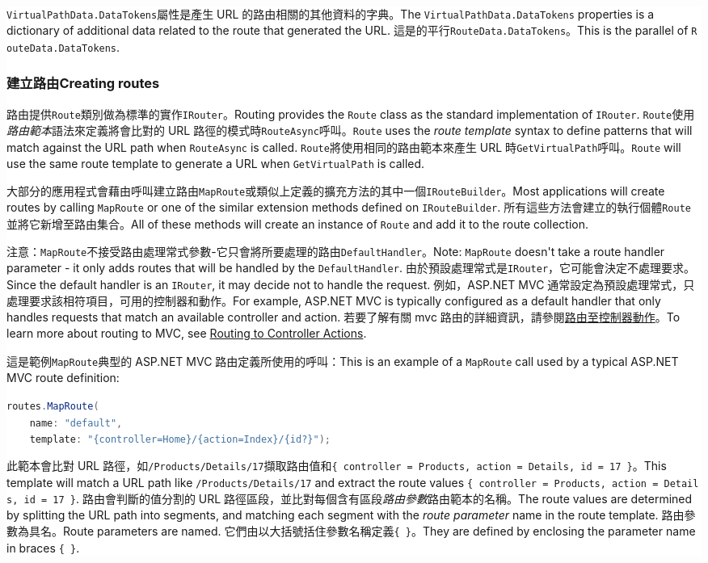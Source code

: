 <span data-ttu-id="d5b37-164">`VirtualPathData.DataTokens`屬性是產生 URL 的路由相關的其他資料的字典。</span><span class="sxs-lookup"><span data-stu-id="d5b37-164">The `VirtualPathData.DataTokens` properties is a dictionary of additional data related to the route that generated the URL.</span></span> <span data-ttu-id="d5b37-165">這是的平行`RouteData.DataTokens`。</span><span class="sxs-lookup"><span data-stu-id="d5b37-165">This is the parallel of `RouteData.DataTokens`.</span></span>

### <a name="creating-routes"></a><span data-ttu-id="d5b37-166">建立路由</span><span class="sxs-lookup"><span data-stu-id="d5b37-166">Creating routes</span></span>

<span data-ttu-id="d5b37-167">路由提供`Route`類別做為標準的實作`IRouter`。</span><span class="sxs-lookup"><span data-stu-id="d5b37-167">Routing provides the `Route` class as the standard implementation of `IRouter`.</span></span> <span data-ttu-id="d5b37-168">`Route`使用*路由範本*語法來定義將會比對的 URL 路徑的模式時`RouteAsync`呼叫。</span><span class="sxs-lookup"><span data-stu-id="d5b37-168">`Route` uses the *route template* syntax to define patterns that will match against the URL path when `RouteAsync` is called.</span></span> <span data-ttu-id="d5b37-169">`Route`將使用相同的路由範本來產生 URL 時`GetVirtualPath`呼叫。</span><span class="sxs-lookup"><span data-stu-id="d5b37-169">`Route` will use the same route template to generate a URL when `GetVirtualPath` is called.</span></span>

<span data-ttu-id="d5b37-170">大部分的應用程式會藉由呼叫建立路由`MapRoute`或類似上定義的擴充方法的其中一個`IRouteBuilder`。</span><span class="sxs-lookup"><span data-stu-id="d5b37-170">Most applications will create routes by calling `MapRoute` or one of the similar extension methods defined on `IRouteBuilder`.</span></span> <span data-ttu-id="d5b37-171">所有這些方法會建立的執行個體`Route`並將它新增至路由集合。</span><span class="sxs-lookup"><span data-stu-id="d5b37-171">All of these methods will create an instance of `Route` and add it to the route collection.</span></span>

<span data-ttu-id="d5b37-172">注意：`MapRoute`不接受路由處理常式參數-它只會將所要處理的路由`DefaultHandler`。</span><span class="sxs-lookup"><span data-stu-id="d5b37-172">Note: `MapRoute` doesn't take a route handler parameter - it only adds routes that will be handled by the `DefaultHandler`.</span></span> <span data-ttu-id="d5b37-173">由於預設處理常式是`IRouter`，它可能會決定不處理要求。</span><span class="sxs-lookup"><span data-stu-id="d5b37-173">Since the default handler is an `IRouter`, it may decide not to handle the request.</span></span> <span data-ttu-id="d5b37-174">例如，ASP.NET MVC 通常設定為預設處理常式，只處理要求該相符項目，可用的控制器和動作。</span><span class="sxs-lookup"><span data-stu-id="d5b37-174">For example, ASP.NET MVC is typically configured as a default handler that only handles requests that match an available controller and action.</span></span> <span data-ttu-id="d5b37-175">若要了解有關 mvc 路由的詳細資訊，請參閱[路由至控制器動作](../mvc/controllers/routing.md)。</span><span class="sxs-lookup"><span data-stu-id="d5b37-175">To learn more about routing to MVC, see [Routing to Controller Actions](../mvc/controllers/routing.md).</span></span>

<span data-ttu-id="d5b37-176">這是範例`MapRoute`典型的 ASP.NET MVC 路由定義所使用的呼叫：</span><span class="sxs-lookup"><span data-stu-id="d5b37-176">This is an example of a `MapRoute` call used by a typical ASP.NET MVC route definition:</span></span>

```csharp
routes.MapRoute(
    name: "default",
    template: "{controller=Home}/{action=Index}/{id?}");
```

<span data-ttu-id="d5b37-177">此範本會比對 URL 路徑，如`/Products/Details/17`擷取路由值和`{ controller = Products, action = Details, id = 17 }`。</span><span class="sxs-lookup"><span data-stu-id="d5b37-177">This template will match a URL path like `/Products/Details/17` and extract the route values `{ controller = Products, action = Details, id = 17 }`.</span></span> <span data-ttu-id="d5b37-178">路由會判斷的值分割的 URL 路徑區段，並比對每個含有區段*路由參數*路由範本的名稱。</span><span class="sxs-lookup"><span data-stu-id="d5b37-178">The route values are determined by splitting the URL path into segments, and matching each segment with the *route parameter* name in the route template.</span></span> <span data-ttu-id="d5b37-179">路由參數為具名。</span><span class="sxs-lookup"><span data-stu-id="d5b37-179">Route parameters are named.</span></span> <span data-ttu-id="d5b37-180">它們由以大括號括住參數名稱定義`{ }`。</span><span class="sxs-lookup"><span data-stu-id="d5b37-180">They are defined by enclosing the parameter name in braces `{ }`.</span></span>
